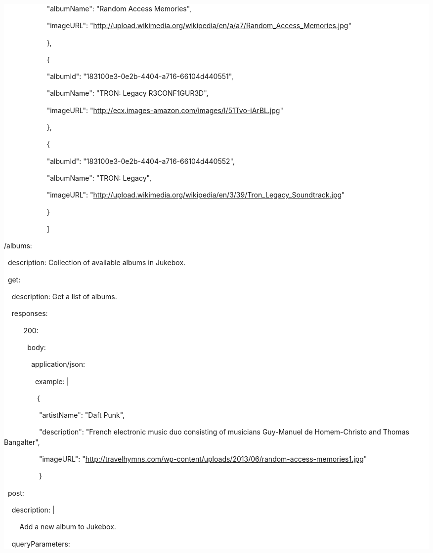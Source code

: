                       "albumName": "Random Access Memories",

                      "imageURL": "http://upload.wikimedia.org/wikipedia/en/a/a7/Random_Access_Memories.jpg"

                      },

                      {

                      "albumId": "183100e3-0e2b-4404-a716-66104d440551",

                      "albumName": "TRON: Legacy R3CONF1GUR3D",

                      "imageURL": "http://ecx.images-amazon.com/images/I/51Tvo-iArBL.jpg"

                      },

                      {

                      "albumId": "183100e3-0e2b-4404-a716-66104d440552",

                      "albumName": "TRON: Legacy",

                      "imageURL": "http://upload.wikimedia.org/wikipedia/en/3/39/Tron_Legacy_Soundtrack.jpg"

                      }

                      ]

/albums:

  description: Collection of available albums in Jukebox.

  get:

    description: Get a list of albums.

    responses:

          200:

            body:

              application/json:

                example: |

                 {

                  "artistName": "Daft Punk",

                  "description": "French electronic music duo consisting of musicians Guy-Manuel de Homem-Christo and Thomas Bangalter",

                  "imageURL": "http://travelhymns.com/wp-content/uploads/2013/06/random-access-memories1.jpg"

                  }

  post:

    description: |

        Add a new album to Jukebox.

    queryParameters:
